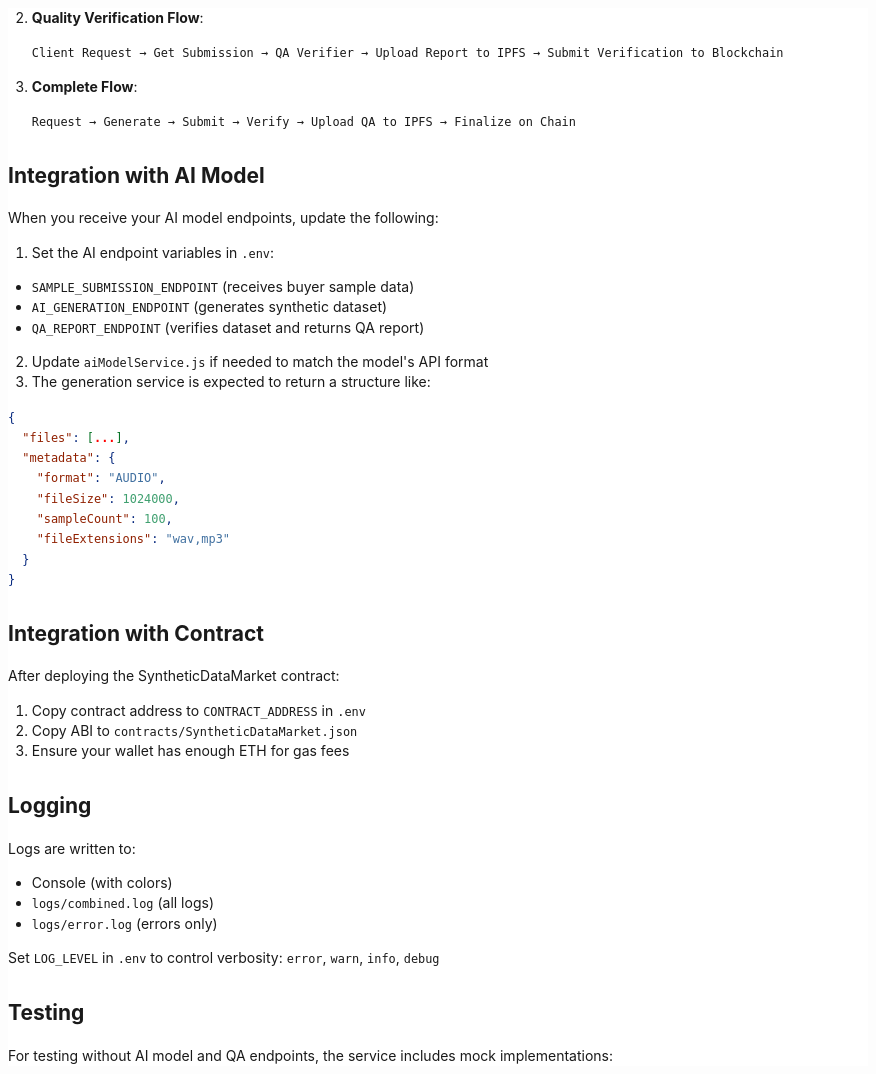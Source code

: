 2. **Quality Verification Flow**:
   ```
   Client Request → Get Submission → QA Verifier → Upload Report to IPFS → Submit Verification to Blockchain
   ```

3. **Complete Flow**:
   ```
   Request → Generate → Submit → Verify → Upload QA to IPFS → Finalize on Chain
   ```

## Integration with AI Model

When you receive your AI model endpoints, update the following:

1. Set the AI endpoint variables in `.env`:
  - `SAMPLE_SUBMISSION_ENDPOINT` (receives buyer sample data)
  - `AI_GENERATION_ENDPOINT` (generates synthetic dataset)
  - `QA_REPORT_ENDPOINT` (verifies dataset and returns QA report)
2. Update `aiModelService.js` if needed to match the model's API format
3. The generation service is expected to return a structure like:
```json
{
  "files": [...],
  "metadata": {
    "format": "AUDIO",
    "fileSize": 1024000,
    "sampleCount": 100,
    "fileExtensions": "wav,mp3"
  }
}
```

## Integration with Contract

After deploying the SyntheticDataMarket contract:

1. Copy contract address to `CONTRACT_ADDRESS` in `.env`
2. Copy ABI to `contracts/SyntheticDataMarket.json`
3. Ensure your wallet has enough ETH for gas fees

## Logging

Logs are written to:
- Console (with colors)
- `logs/combined.log` (all logs)
- `logs/error.log` (errors only)

Set `LOG_LEVEL` in `.env` to control verbosity: `error`, `warn`, `info`, `debug`

## Testing

For testing without AI model and QA endpoints, the service includes mock implementations:
